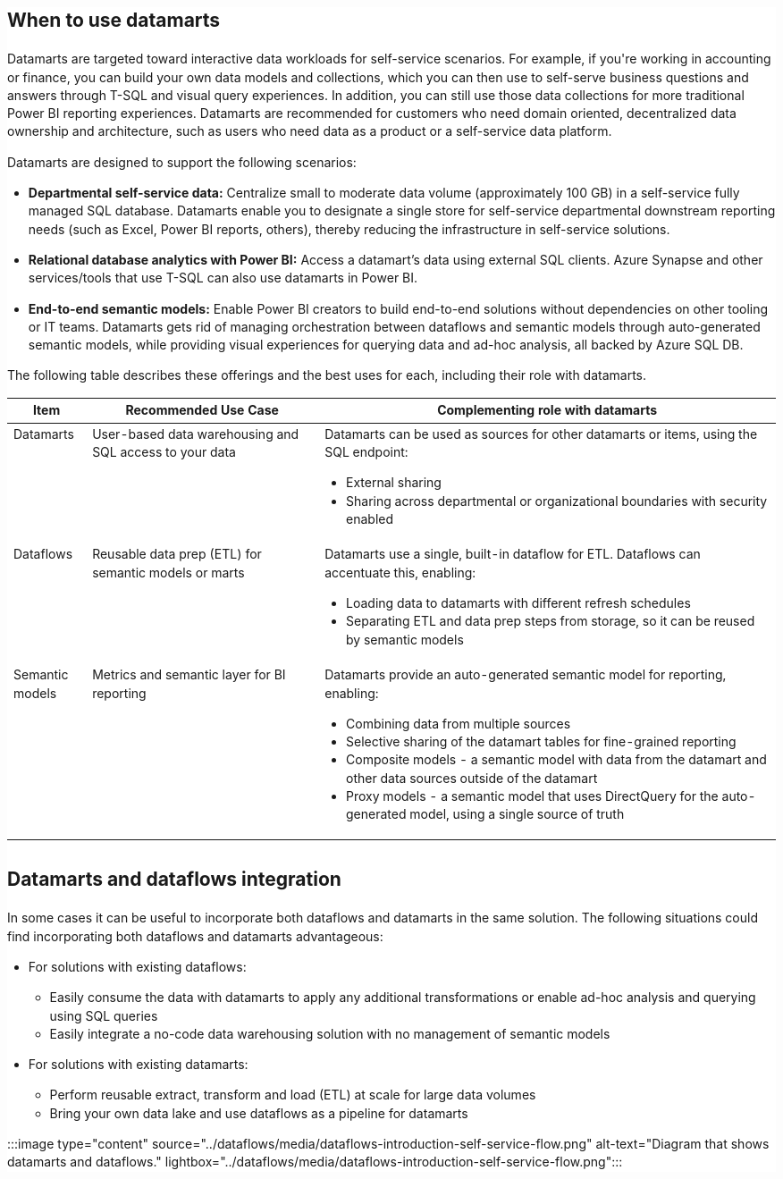 ## When to use datamarts

Datamarts are targeted toward interactive data workloads for self-service scenarios. For example, if you're working in accounting or finance, you can build your own data models and collections, which you can then use to self-serve business questions and answers through T-SQL and visual query experiences. In addition, you can still use those data collections for more traditional Power BI reporting experiences. Datamarts are recommended for customers who need domain oriented, decentralized data ownership and architecture, such as users who need data as a product or a self-service data platform.

Datamarts are designed to support the following scenarios:

* **Departmental self-service data:** Centralize small to moderate data volume (approximately 100 GB) in a self-service fully managed SQL database. Datamarts enable you to designate a single store for self-service departmental downstream reporting needs (such as Excel, Power BI reports, others), thereby reducing the infrastructure in self-service solutions.

* **Relational database analytics with Power BI:** Access a datamart’s data using external SQL clients. Azure Synapse and other services/tools that use T-SQL can also use datamarts in Power BI.

* **End-to-end semantic models:** Enable Power BI creators to build end-to-end solutions without dependencies on other tooling or IT teams. Datamarts gets rid of managing orchestration between dataflows and semantic models through auto-generated semantic models, while providing visual experiences for querying data and ad-hoc analysis, all backed by Azure SQL DB.



The following table describes these offerings and the best uses for each, including their role with datamarts.

| Item | Recommended Use Case | Complementing role with datamarts |
| --- | --- | --- |
| Datamarts | User-based data warehousing and SQL access to your data | Datamarts can be used as sources for other datamarts or items, using the SQL endpoint:<ul> <li>External sharing<li>Sharing across departmental or organizational boundaries with security enabled</ul> |
| Dataflows | Reusable data prep (ETL) for semantic models or marts | Datamarts use a single, built-in dataflow for ETL. Dataflows can accentuate this, enabling:<ul> <li>Loading data to datamarts with different refresh schedules<li>Separating ETL and data prep steps from storage, so it can be reused by semantic models</ul> |
| Semantic models | Metrics and semantic layer for BI reporting | Datamarts provide an auto-generated semantic model for reporting, enabling:<ul> <li>Combining data from multiple sources<li>Selective sharing of the datamart tables for fine-grained reporting<li>Composite models - a semantic model with data from the datamart and other data sources outside of the datamart<li>Proxy models - a semantic model that uses DirectQuery for the auto-generated model, using a single source of truth</ul> |


## Datamarts and dataflows integration

In some cases it can be useful to incorporate both dataflows and datamarts in the same solution. The following situations could find incorporating both dataflows and datamarts advantageous:

* For solutions with existing dataflows:
    * Easily consume the data with datamarts to apply any additional transformations or enable ad-hoc analysis and querying using SQL queries
    * Easily integrate a no-code data warehousing solution with no management of semantic models

* For solutions with existing datamarts:
    * Perform reusable extract, transform and load (ETL) at scale for large data volumes
    * Bring your own data lake and use dataflows as a pipeline for datamarts

:::image type="content" source="../dataflows/media/dataflows-introduction-self-service-flow.png" alt-text="Diagram that shows datamarts and dataflows." lightbox="../dataflows/media/dataflows-introduction-self-service-flow.png":::
